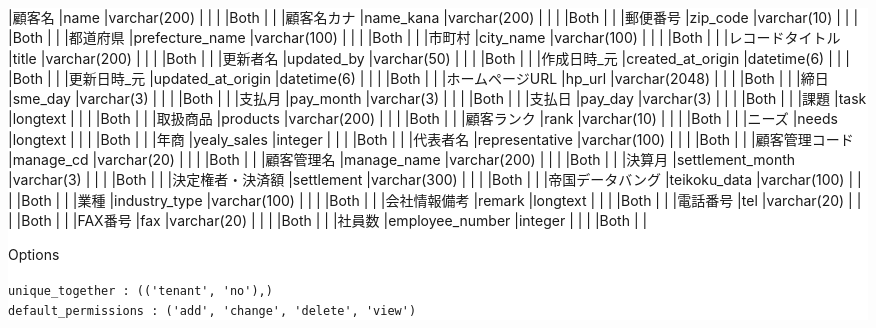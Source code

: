 |顧客名 |name |varchar(200) | | | |Both | |
|顧客名カナ |name_kana |varchar(200) | | | |Both | |
|郵便番号 |zip_code |varchar(10) | | | |Both | |
|都道府県 |prefecture_name |varchar(100) | | | |Both | |
|市町村 |city_name |varchar(100) | | | |Both | |
|レコードタイトル |title |varchar(200) | | | |Both | |
|更新者名 |updated_by |varchar(50) | | | |Both | |
|作成日時_元 |created_at_origin |datetime(6) | | | |Both | |
|更新日時_元 |updated_at_origin |datetime(6) | | | |Both | |
|ホームページURL |hp_url |varchar(2048) | | | |Both | |
|締日 |sme_day |varchar(3) | | | |Both | |
|支払月 |pay_month |varchar(3) | | | |Both | |
|支払日 |pay_day |varchar(3) | | | |Both | |
|課題 |task |longtext | | | |Both | |
|取扱商品 |products |varchar(200) | | | |Both | |
|顧客ランク |rank |varchar(10) | | | |Both | |
|ニーズ |needs |longtext | | | |Both | |
|年商 |yealy_sales |integer | | | |Both | |
|代表者名 |representative |varchar(100) | | | |Both | |
|顧客管理コード |manage_cd |varchar(20) | | | |Both | |
|顧客管理名 |manage_name |varchar(200) | | | |Both | |
|決算月 |settlement_month |varchar(3) | | | |Both | |
|決定権者・決済額 |settlement |varchar(300) | | | |Both | |
|帝国データバング |teikoku_data |varchar(100) | | | |Both | |
|業種 |industry_type |varchar(100) | | | |Both | |
|会社情報備考 |remark |longtext | | | |Both | |
|電話番号 |tel |varchar(20) | | | |Both | |
|FAX番号 |fax |varchar(20) | | | |Both | |
|社員数 |employee_number |integer | | | |Both | |

Options
```
unique_together : (('tenant', 'no'),)
default_permissions : ('add', 'change', 'delete', 'view')
```

